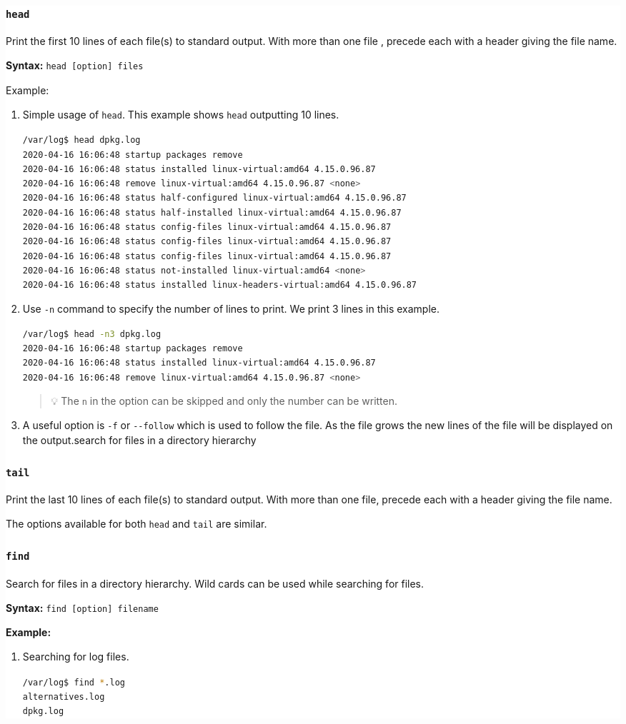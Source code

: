 ### `head`

Print the first 10 lines of each file(s) to standard output. With more than one file , precede each with a header giving the file name.

**Syntax:** `head [option] files`

Example: 

1. Simple usage of `head`. This example shows `head` outputting 10 lines.
    
    ```bash
    /var/log$ head dpkg.log
    2020-04-16 16:06:48 startup packages remove
    2020-04-16 16:06:48 status installed linux-virtual:amd64 4.15.0.96.87
    2020-04-16 16:06:48 remove linux-virtual:amd64 4.15.0.96.87 <none>
    2020-04-16 16:06:48 status half-configured linux-virtual:amd64 4.15.0.96.87
    2020-04-16 16:06:48 status half-installed linux-virtual:amd64 4.15.0.96.87
    2020-04-16 16:06:48 status config-files linux-virtual:amd64 4.15.0.96.87
    2020-04-16 16:06:48 status config-files linux-virtual:amd64 4.15.0.96.87
    2020-04-16 16:06:48 status config-files linux-virtual:amd64 4.15.0.96.87
    2020-04-16 16:06:48 status not-installed linux-virtual:amd64 <none>
    2020-04-16 16:06:48 status installed linux-headers-virtual:amd64 4.15.0.96.87
    ```
    
2. Use `-n` command to specify the number of lines to print. We print 3 lines in this example. 
    
    ```bash
    /var/log$ head -n3 dpkg.log
    2020-04-16 16:06:48 startup packages remove
    2020-04-16 16:06:48 status installed linux-virtual:amd64 4.15.0.96.87
    2020-04-16 16:06:48 remove linux-virtual:amd64 4.15.0.96.87 <none>
    ```
    
    > 💡 The `n` in the option can be skipped and only the number can be written.
    
3. A useful option is `-f` or `--follow` which is used to follow the file. As the file grows the new lines of the file will be displayed on the output.search for files in a directory hierarchy

### `tail`

Print the last 10 lines of each file(s) to standard output. With more than one file, precede each with a header giving the file name.

The options available for both `head` and `tail` are similar.

### `find`

Search for files in a directory hierarchy. Wild cards can be used while searching for files.

**Syntax:** `find [option] filename`

**Example:** 

1. Searching for log files.
    
    ```bash
    /var/log$ find *.log
    alternatives.log
    dpkg.log
    ```
